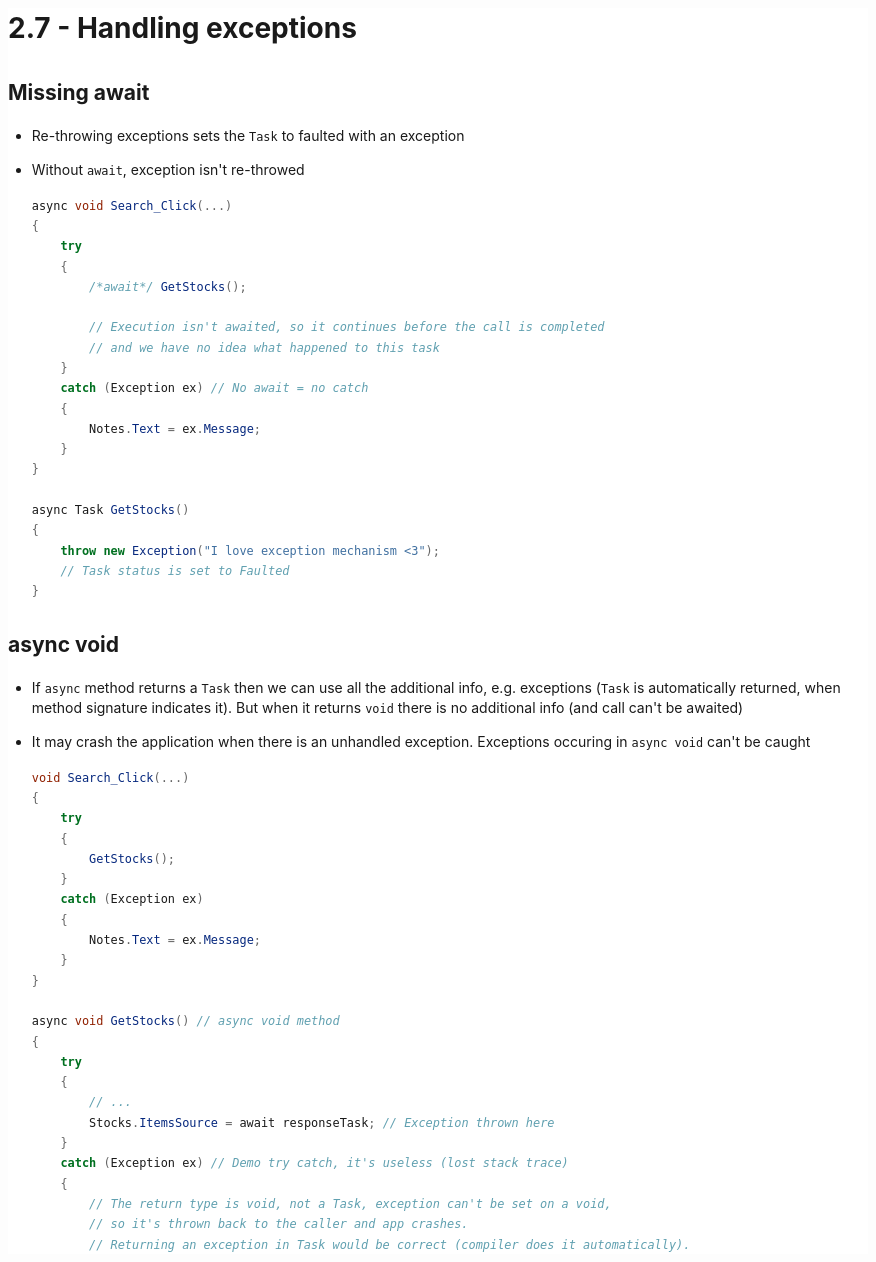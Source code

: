 # 2.7 - Handling exceptions

## Missing await

- Re-throwing exceptions sets the `Task` to faulted with an exception
- Without `await`, exception isn't re-throwed
  
  ```cs
  async void Search_Click(...)
  {
      try
      {
          /*await*/ GetStocks();
  
          // Execution isn't awaited, so it continues before the call is completed
          // and we have no idea what happened to this task
      }
      catch (Exception ex) // No await = no catch
      {
          Notes.Text = ex.Message;
      }
  }
  
  async Task GetStocks()
  {
      throw new Exception("I love exception mechanism <3");
      // Task status is set to Faulted
  }
  ```

## async void

- If `async` method returns a `Task` then we can use all the additional info, e.g. exceptions
  (`Task` is automatically returned, when method signature indicates it).
  But when it returns `void` there is no additional info (and call can't be awaited)
- It may crash the application when there is an unhandled exception. 
  Exceptions occuring in `async void` can't be caught

  ```cs
  void Search_Click(...)
  {
      try
      {
          GetStocks();
      }
      catch (Exception ex)
      {
          Notes.Text = ex.Message;
      }
  }  

  async void GetStocks() // async void method
  {
      try
      {
          // ...
          Stocks.ItemsSource = await responseTask; // Exception thrown here
      }
      catch (Exception ex) // Demo try catch, it's useless (lost stack trace)
      {
          // The return type is void, not a Task, exception can't be set on a void,
          // so it's thrown back to the caller and app crashes.
          // Returning an exception in Task would be correct (compiler does it automatically).
  ```